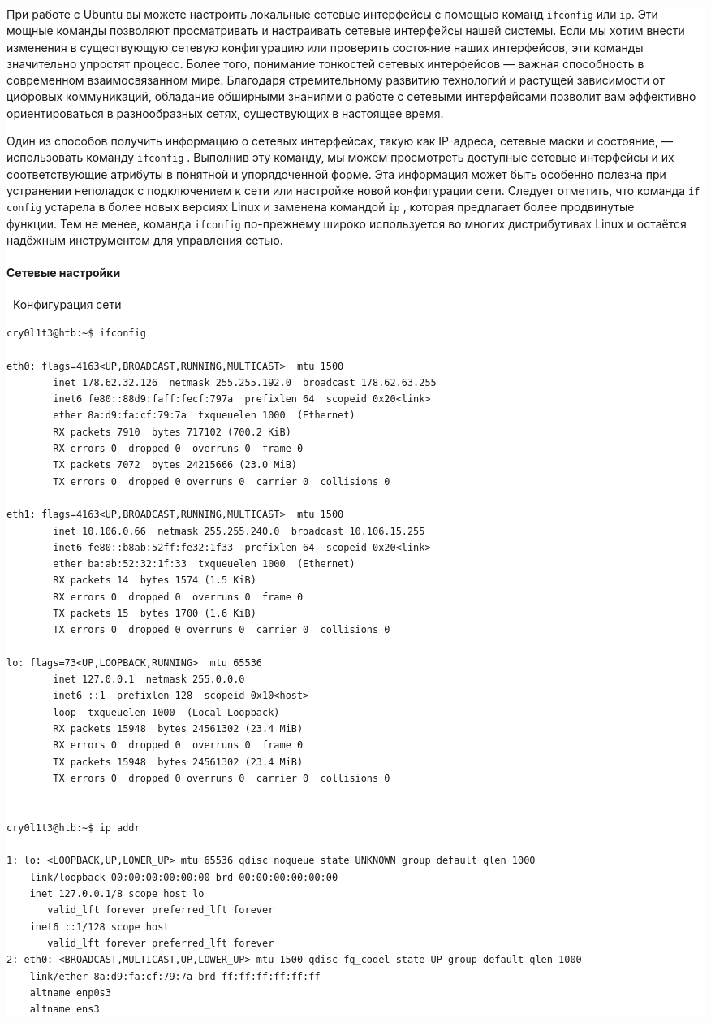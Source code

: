 При работе с Ubuntu вы можете настроить локальные сетевые интерфейсы с помощью команд `ifconfig` или `ip`. Эти мощные команды позволяют просматривать и настраивать сетевые интерфейсы нашей системы. Если мы хотим внести изменения в существующую сетевую конфигурацию или проверить состояние наших интерфейсов, эти команды значительно упростят процесс. Более того, понимание тонкостей сетевых интерфейсов — важная способность в современном взаимосвязанном мире. Благодаря стремительному развитию технологий и растущей зависимости от цифровых коммуникаций, обладание обширными знаниями о работе с сетевыми интерфейсами позволит вам эффективно ориентироваться в разнообразных сетях, существующих в настоящее время.

Один из способов получить информацию о сетевых интерфейсах, такую как IP-адреса, сетевые маски и состояние, — использовать команду `ifconfig` . Выполнив эту команду, мы можем просмотреть доступные сетевые интерфейсы и их соответствующие атрибуты в понятной и упорядоченной форме. Эта информация может быть особенно полезна при устранении неполадок с подключением к сети или настройке новой конфигурации сети. Следует отметить, что команда `ifconfig` устарела в более новых версиях Linux и заменена командой `ip` , которая предлагает более продвинутые функции. Тем не менее, команда `ifconfig` по-прежнему широко используется во многих дистрибутивах Linux и остаётся надёжным инструментом для управления сетью.

#### Сетевые настройки

  Конфигурация сети

```shell-session
cry0l1t3@htb:~$ ifconfig

eth0: flags=4163<UP,BROADCAST,RUNNING,MULTICAST>  mtu 1500
        inet 178.62.32.126  netmask 255.255.192.0  broadcast 178.62.63.255
        inet6 fe80::88d9:faff:fecf:797a  prefixlen 64  scopeid 0x20<link>
        ether 8a:d9:fa:cf:79:7a  txqueuelen 1000  (Ethernet)
        RX packets 7910  bytes 717102 (700.2 KiB)
        RX errors 0  dropped 0  overruns 0  frame 0
        TX packets 7072  bytes 24215666 (23.0 MiB)
        TX errors 0  dropped 0 overruns 0  carrier 0  collisions 0

eth1: flags=4163<UP,BROADCAST,RUNNING,MULTICAST>  mtu 1500
        inet 10.106.0.66  netmask 255.255.240.0  broadcast 10.106.15.255
        inet6 fe80::b8ab:52ff:fe32:1f33  prefixlen 64  scopeid 0x20<link>
        ether ba:ab:52:32:1f:33  txqueuelen 1000  (Ethernet)
        RX packets 14  bytes 1574 (1.5 KiB)
        RX errors 0  dropped 0  overruns 0  frame 0
        TX packets 15  bytes 1700 (1.6 KiB)
        TX errors 0  dropped 0 overruns 0  carrier 0  collisions 0

lo: flags=73<UP,LOOPBACK,RUNNING>  mtu 65536
        inet 127.0.0.1  netmask 255.0.0.0
        inet6 ::1  prefixlen 128  scopeid 0x10<host>
        loop  txqueuelen 1000  (Local Loopback)
        RX packets 15948  bytes 24561302 (23.4 MiB)
        RX errors 0  dropped 0  overruns 0  frame 0
        TX packets 15948  bytes 24561302 (23.4 MiB)
        TX errors 0  dropped 0 overruns 0  carrier 0  collisions 0


cry0l1t3@htb:~$ ip addr

1: lo: <LOOPBACK,UP,LOWER_UP> mtu 65536 qdisc noqueue state UNKNOWN group default qlen 1000
    link/loopback 00:00:00:00:00:00 brd 00:00:00:00:00:00
    inet 127.0.0.1/8 scope host lo
       valid_lft forever preferred_lft forever
    inet6 ::1/128 scope host 
       valid_lft forever preferred_lft forever
2: eth0: <BROADCAST,MULTICAST,UP,LOWER_UP> mtu 1500 qdisc fq_codel state UP group default qlen 1000
    link/ether 8a:d9:fa:cf:79:7a brd ff:ff:ff:ff:ff:ff
    altname enp0s3
    altname ens3
```